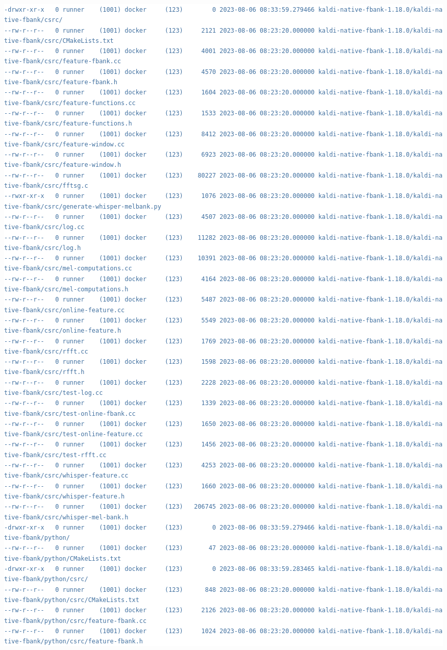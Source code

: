 ```diff
-drwxr-xr-x   0 runner    (1001) docker     (123)        0 2023-08-06 08:33:59.279466 kaldi-native-fbank-1.18.0/kaldi-native-fbank/csrc/
--rw-r--r--   0 runner    (1001) docker     (123)     2121 2023-08-06 08:23:20.000000 kaldi-native-fbank-1.18.0/kaldi-native-fbank/csrc/CMakeLists.txt
--rw-r--r--   0 runner    (1001) docker     (123)     4001 2023-08-06 08:23:20.000000 kaldi-native-fbank-1.18.0/kaldi-native-fbank/csrc/feature-fbank.cc
--rw-r--r--   0 runner    (1001) docker     (123)     4570 2023-08-06 08:23:20.000000 kaldi-native-fbank-1.18.0/kaldi-native-fbank/csrc/feature-fbank.h
--rw-r--r--   0 runner    (1001) docker     (123)     1604 2023-08-06 08:23:20.000000 kaldi-native-fbank-1.18.0/kaldi-native-fbank/csrc/feature-functions.cc
--rw-r--r--   0 runner    (1001) docker     (123)     1533 2023-08-06 08:23:20.000000 kaldi-native-fbank-1.18.0/kaldi-native-fbank/csrc/feature-functions.h
--rw-r--r--   0 runner    (1001) docker     (123)     8412 2023-08-06 08:23:20.000000 kaldi-native-fbank-1.18.0/kaldi-native-fbank/csrc/feature-window.cc
--rw-r--r--   0 runner    (1001) docker     (123)     6923 2023-08-06 08:23:20.000000 kaldi-native-fbank-1.18.0/kaldi-native-fbank/csrc/feature-window.h
--rw-r--r--   0 runner    (1001) docker     (123)    80227 2023-08-06 08:23:20.000000 kaldi-native-fbank-1.18.0/kaldi-native-fbank/csrc/fftsg.c
--rwxr-xr-x   0 runner    (1001) docker     (123)     1076 2023-08-06 08:23:20.000000 kaldi-native-fbank-1.18.0/kaldi-native-fbank/csrc/generate-whisper-melbank.py
--rw-r--r--   0 runner    (1001) docker     (123)     4507 2023-08-06 08:23:20.000000 kaldi-native-fbank-1.18.0/kaldi-native-fbank/csrc/log.cc
--rw-r--r--   0 runner    (1001) docker     (123)    11282 2023-08-06 08:23:20.000000 kaldi-native-fbank-1.18.0/kaldi-native-fbank/csrc/log.h
--rw-r--r--   0 runner    (1001) docker     (123)    10391 2023-08-06 08:23:20.000000 kaldi-native-fbank-1.18.0/kaldi-native-fbank/csrc/mel-computations.cc
--rw-r--r--   0 runner    (1001) docker     (123)     4164 2023-08-06 08:23:20.000000 kaldi-native-fbank-1.18.0/kaldi-native-fbank/csrc/mel-computations.h
--rw-r--r--   0 runner    (1001) docker     (123)     5487 2023-08-06 08:23:20.000000 kaldi-native-fbank-1.18.0/kaldi-native-fbank/csrc/online-feature.cc
--rw-r--r--   0 runner    (1001) docker     (123)     5549 2023-08-06 08:23:20.000000 kaldi-native-fbank-1.18.0/kaldi-native-fbank/csrc/online-feature.h
--rw-r--r--   0 runner    (1001) docker     (123)     1769 2023-08-06 08:23:20.000000 kaldi-native-fbank-1.18.0/kaldi-native-fbank/csrc/rfft.cc
--rw-r--r--   0 runner    (1001) docker     (123)     1598 2023-08-06 08:23:20.000000 kaldi-native-fbank-1.18.0/kaldi-native-fbank/csrc/rfft.h
--rw-r--r--   0 runner    (1001) docker     (123)     2228 2023-08-06 08:23:20.000000 kaldi-native-fbank-1.18.0/kaldi-native-fbank/csrc/test-log.cc
--rw-r--r--   0 runner    (1001) docker     (123)     1339 2023-08-06 08:23:20.000000 kaldi-native-fbank-1.18.0/kaldi-native-fbank/csrc/test-online-fbank.cc
--rw-r--r--   0 runner    (1001) docker     (123)     1650 2023-08-06 08:23:20.000000 kaldi-native-fbank-1.18.0/kaldi-native-fbank/csrc/test-online-feature.cc
--rw-r--r--   0 runner    (1001) docker     (123)     1456 2023-08-06 08:23:20.000000 kaldi-native-fbank-1.18.0/kaldi-native-fbank/csrc/test-rfft.cc
--rw-r--r--   0 runner    (1001) docker     (123)     4253 2023-08-06 08:23:20.000000 kaldi-native-fbank-1.18.0/kaldi-native-fbank/csrc/whisper-feature.cc
--rw-r--r--   0 runner    (1001) docker     (123)     1660 2023-08-06 08:23:20.000000 kaldi-native-fbank-1.18.0/kaldi-native-fbank/csrc/whisper-feature.h
--rw-r--r--   0 runner    (1001) docker     (123)   206745 2023-08-06 08:23:20.000000 kaldi-native-fbank-1.18.0/kaldi-native-fbank/csrc/whisper-mel-bank.h
-drwxr-xr-x   0 runner    (1001) docker     (123)        0 2023-08-06 08:33:59.279466 kaldi-native-fbank-1.18.0/kaldi-native-fbank/python/
--rw-r--r--   0 runner    (1001) docker     (123)       47 2023-08-06 08:23:20.000000 kaldi-native-fbank-1.18.0/kaldi-native-fbank/python/CMakeLists.txt
-drwxr-xr-x   0 runner    (1001) docker     (123)        0 2023-08-06 08:33:59.283465 kaldi-native-fbank-1.18.0/kaldi-native-fbank/python/csrc/
--rw-r--r--   0 runner    (1001) docker     (123)      848 2023-08-06 08:23:20.000000 kaldi-native-fbank-1.18.0/kaldi-native-fbank/python/csrc/CMakeLists.txt
--rw-r--r--   0 runner    (1001) docker     (123)     2126 2023-08-06 08:23:20.000000 kaldi-native-fbank-1.18.0/kaldi-native-fbank/python/csrc/feature-fbank.cc
--rw-r--r--   0 runner    (1001) docker     (123)     1024 2023-08-06 08:23:20.000000 kaldi-native-fbank-1.18.0/kaldi-native-fbank/python/csrc/feature-fbank.h
```